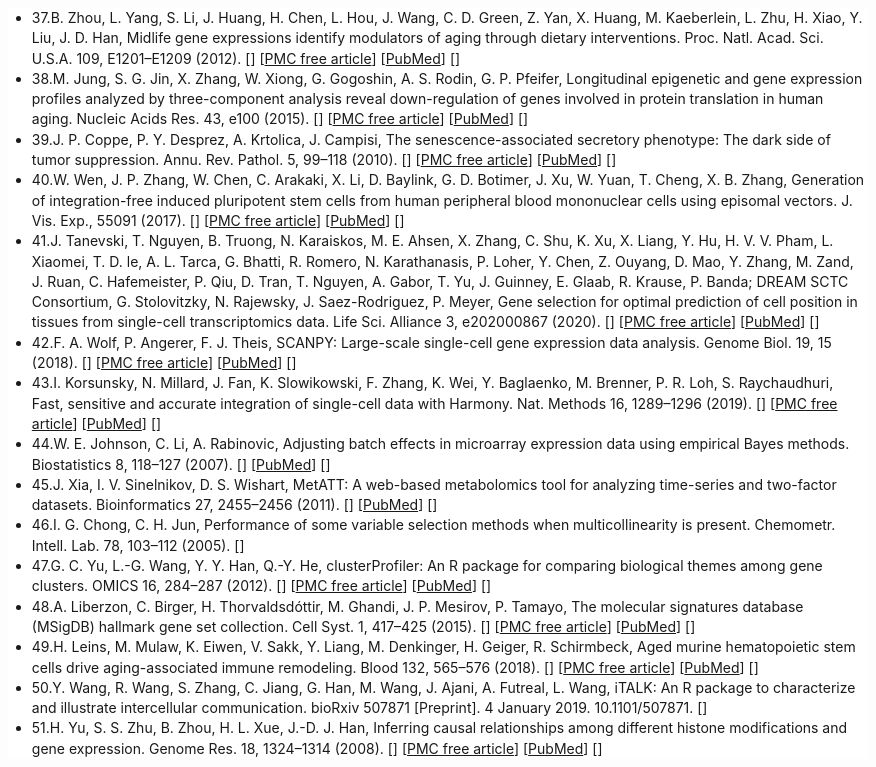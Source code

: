   * 37.B. Zhou, L. Yang, S. Li, J. Huang, H. Chen, L. Hou, J. Wang, C. D. Green, Z. Yan, X. Huang, M. Kaeberlein, L. Zhu, H. Xiao, Y. Liu, J. D. Han, Midlife gene expressions identify modulators of aging through dietary interventions. Proc. Natl. Acad. Sci. U.S.A. 109, E1201–E1209 (2012). [] [[PMC free article](https://pmc.ncbi.nlm.nih.gov/articles/PMC3358859/)] [[PubMed](https://pubmed.ncbi.nlm.nih.gov/22509016/)] []
  * 38.M. Jung, S. G. Jin, X. Zhang, W. Xiong, G. Gogoshin, A. S. Rodin, G. P. Pfeifer, Longitudinal epigenetic and gene expression profiles analyzed by three-component analysis reveal down-regulation of genes involved in protein translation in human aging. Nucleic Acids Res. 43, e100 (2015). [] [[PMC free article](https://pmc.ncbi.nlm.nih.gov/articles/PMC4551908/)] [[PubMed](https://pubmed.ncbi.nlm.nih.gov/25977295/)] []
  * 39.J. P. Coppe, P. Y. Desprez, A. Krtolica, J. Campisi, The senescence-associated secretory phenotype: The dark side of tumor suppression. Annu. Rev. Pathol. 5, 99–118 (2010). [] [[PMC free article](https://pmc.ncbi.nlm.nih.gov/articles/PMC4166495/)] [[PubMed](https://pubmed.ncbi.nlm.nih.gov/20078217/)] []
  * 40.W. Wen, J. P. Zhang, W. Chen, C. Arakaki, X. Li, D. Baylink, G. D. Botimer, J. Xu, W. Yuan, T. Cheng, X. B. Zhang, Generation of integration-free induced pluripotent stem cells from human peripheral blood mononuclear cells using episomal vectors. J. Vis. Exp., 55091 (2017). [] [[PMC free article](https://pmc.ncbi.nlm.nih.gov/articles/PMC5408725/)] [[PubMed](https://pubmed.ncbi.nlm.nih.gov/28117800/)] []
  * 41.J. Tanevski, T. Nguyen, B. Truong, N. Karaiskos, M. E. Ahsen, X. Zhang, C. Shu, K. Xu, X. Liang, Y. Hu, H. V. V. Pham, L. Xiaomei, T. D. le, A. L. Tarca, G. Bhatti, R. Romero, N. Karathanasis, P. Loher, Y. Chen, Z. Ouyang, D. Mao, Y. Zhang, M. Zand, J. Ruan, C. Hafemeister, P. Qiu, D. Tran, T. Nguyen, A. Gabor, T. Yu, J. Guinney, E. Glaab, R. Krause, P. Banda; DREAM SCTC Consortium, G. Stolovitzky, N. Rajewsky, J. Saez-Rodriguez, P. Meyer, Gene selection for optimal prediction of cell position in tissues from single-cell transcriptomics data. Life Sci. Alliance 3, e202000867 (2020). [] [[PMC free article](https://pmc.ncbi.nlm.nih.gov/articles/PMC7536825/)] [[PubMed](https://pubmed.ncbi.nlm.nih.gov/32972997/)] []
  * 42.F. A. Wolf, P. Angerer, F. J. Theis, SCANPY: Large-scale single-cell gene expression data analysis. Genome Biol. 19, 15 (2018). [] [[PMC free article](https://pmc.ncbi.nlm.nih.gov/articles/PMC5802054/)] [[PubMed](https://pubmed.ncbi.nlm.nih.gov/29409532/)] []
  * 43.I. Korsunsky, N. Millard, J. Fan, K. Slowikowski, F. Zhang, K. Wei, Y. Baglaenko, M. Brenner, P. R. Loh, S. Raychaudhuri, Fast, sensitive and accurate integration of single-cell data with Harmony. Nat. Methods 16, 1289–1296 (2019). [] [[PMC free article](https://pmc.ncbi.nlm.nih.gov/articles/PMC6884693/)] [[PubMed](https://pubmed.ncbi.nlm.nih.gov/31740819/)] []
  * 44.W. E. Johnson, C. Li, A. Rabinovic, Adjusting batch effects in microarray expression data using empirical Bayes methods. Biostatistics 8, 118–127 (2007). [] [[PubMed](https://pubmed.ncbi.nlm.nih.gov/16632515/)] []
  * 45.J. Xia, I. V. Sinelnikov, D. S. Wishart, MetATT: A web-based metabolomics tool for analyzing time-series and two-factor datasets. Bioinformatics 27, 2455–2456 (2011). [] [[PubMed](https://pubmed.ncbi.nlm.nih.gov/21712247/)] []
  * 46.I. G. Chong, C. H. Jun, Performance of some variable selection methods when multicollinearity is present. Chemometr. Intell. Lab. 78, 103–112 (2005). []
  * 47.G. C. Yu, L.-G. Wang, Y. Y. Han, Q.-Y. He, clusterProfiler: An R package for comparing biological themes among gene clusters. OMICS 16, 284–287 (2012). [] [[PMC free article](https://pmc.ncbi.nlm.nih.gov/articles/PMC3339379/)] [[PubMed](https://pubmed.ncbi.nlm.nih.gov/22455463/)] []
  * 48.A. Liberzon, C. Birger, H. Thorvaldsdóttir, M. Ghandi, J. P. Mesirov, P. Tamayo, The molecular signatures database (MSigDB) hallmark gene set collection. Cell Syst. 1, 417–425 (2015). [] [[PMC free article](https://pmc.ncbi.nlm.nih.gov/articles/PMC4707969/)] [[PubMed](https://pubmed.ncbi.nlm.nih.gov/26771021/)] []
  * 49.H. Leins, M. Mulaw, K. Eiwen, V. Sakk, Y. Liang, M. Denkinger, H. Geiger, R. Schirmbeck, Aged murine hematopoietic stem cells drive aging-associated immune remodeling. Blood 132, 565–576 (2018). [] [[PMC free article](https://pmc.ncbi.nlm.nih.gov/articles/PMC6137572/)] [[PubMed](https://pubmed.ncbi.nlm.nih.gov/29891535/)] []
  * 50.Y. Wang, R. Wang, S. Zhang, C. Jiang, G. Han, M. Wang, J. Ajani, A. Futreal, L. Wang, iTALK: An R package to characterize and illustrate intercellular communication. bioRxiv 507871 [Preprint]. 4 January 2019. 10.1101/507871. []
  * 51.H. Yu, S. S. Zhu, B. Zhou, H. L. Xue, J.-D. J. Han, Inferring causal relationships among different histone modifications and gene expression. Genome Res. 18, 1324–1314 (2008). [] [[PMC free article](https://pmc.ncbi.nlm.nih.gov/articles/PMC2493438/)] [[PubMed](https://pubmed.ncbi.nlm.nih.gov/18562678/)] []
